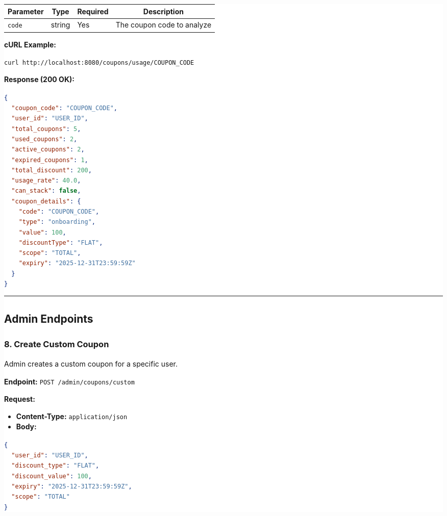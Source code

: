 | Parameter | Type | Required | Description |
|-----------|------|----------|-------------|
| `code` | string | Yes | The coupon code to analyze |

**cURL Example:**
```bash
curl http://localhost:8080/coupons/usage/COUPON_CODE
```

**Response (200 OK):**
```json
{
  "coupon_code": "COUPON_CODE",
  "user_id": "USER_ID",
  "total_coupons": 5,
  "used_coupons": 2,
  "active_coupons": 2,
  "expired_coupons": 1,
  "total_discount": 200,
  "usage_rate": 40.0,
  "can_stack": false,
  "coupon_details": {
    "code": "COUPON_CODE",
    "type": "onboarding",
    "value": 100,
    "discountType": "FLAT",
    "scope": "TOTAL",
    "expiry": "2025-12-31T23:59:59Z"
  }
}
```

---

## Admin Endpoints

### 8. Create Custom Coupon

Admin creates a custom coupon for a specific user.

**Endpoint:** `POST /admin/coupons/custom`

**Request:**
- **Content-Type:** `application/json`
- **Body:**

```json
{
  "user_id": "USER_ID",
  "discount_type": "FLAT",
  "discount_value": 100,
  "expiry": "2025-12-31T23:59:59Z",
  "scope": "TOTAL"
}
```

